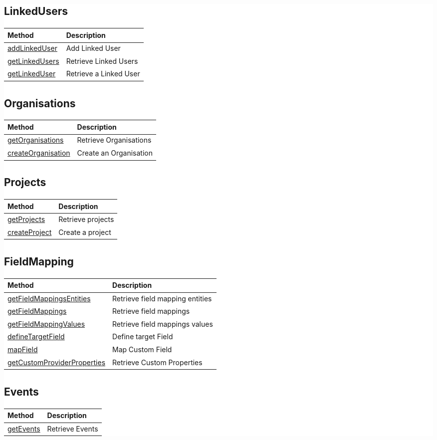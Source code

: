 
## LinkedUsers

| Method    | Description|
| :-------- | :----------|
| [addLinkedUser](#addlinkeduser) | Add Linked User |
| [getLinkedUsers](#getlinkedusers) | Retrieve Linked Users |
| [getLinkedUser](#getlinkeduser) | Retrieve a Linked User |


## Organisations

| Method    | Description|
| :-------- | :----------|
| [getOrganisations](#getorganisations) | Retrieve Organisations |
| [createOrganisation](#createorganisation) | Create an Organisation |


## Projects

| Method    | Description|
| :-------- | :----------|
| [getProjects](#getprojects) | Retrieve projects |
| [createProject](#createproject) | Create a project |


## FieldMapping

| Method    | Description|
| :-------- | :----------|
| [getFieldMappingsEntities](#getfieldmappingsentities) | Retrieve field mapping entities |
| [getFieldMappings](#getfieldmappings) | Retrieve field mappings |
| [getFieldMappingValues](#getfieldmappingvalues) | Retrieve field mappings values |
| [defineTargetField](#definetargetfield) | Define target Field |
| [mapField](#mapfield) | Map Custom Field |
| [getCustomProviderProperties](#getcustomproviderproperties) | Retrieve Custom Properties |


## Events

| Method    | Description|
| :-------- | :----------|
| [getEvents](#getevents) | Retrieve Events |
